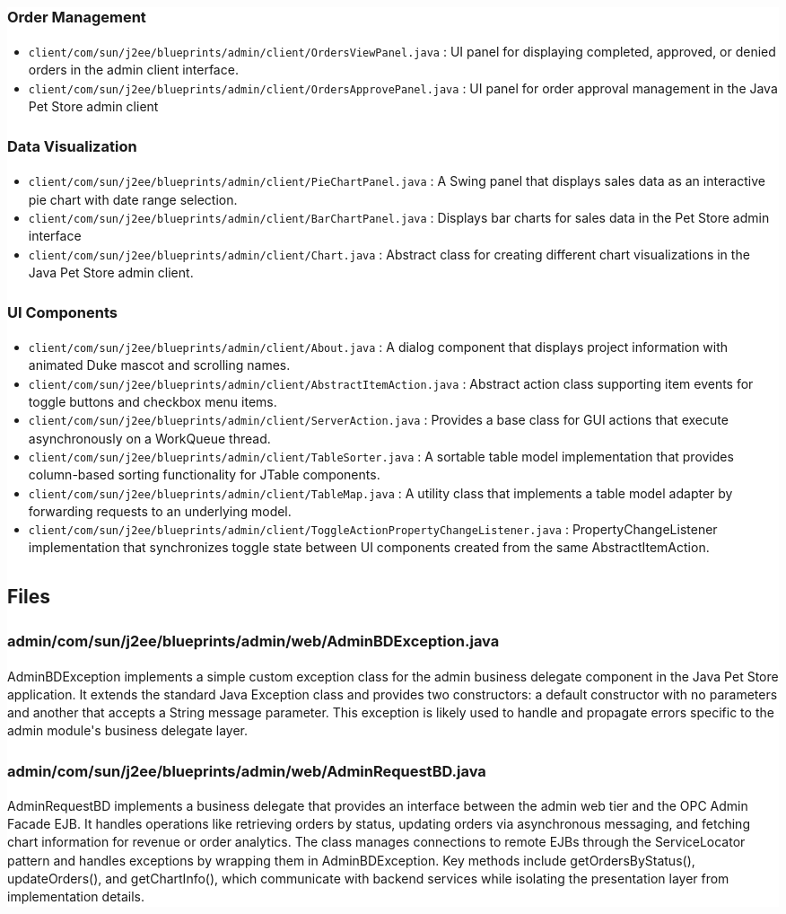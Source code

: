 ### Order Management
- `client/com/sun/j2ee/blueprints/admin/client/OrdersViewPanel.java` : UI panel for displaying completed, approved, or denied orders in the admin client interface.
- `client/com/sun/j2ee/blueprints/admin/client/OrdersApprovePanel.java` : UI panel for order approval management in the Java Pet Store admin client

### Data Visualization
- `client/com/sun/j2ee/blueprints/admin/client/PieChartPanel.java` : A Swing panel that displays sales data as an interactive pie chart with date range selection.
- `client/com/sun/j2ee/blueprints/admin/client/BarChartPanel.java` : Displays bar charts for sales data in the Pet Store admin interface
- `client/com/sun/j2ee/blueprints/admin/client/Chart.java` : Abstract class for creating different chart visualizations in the Java Pet Store admin client.

### UI Components
- `client/com/sun/j2ee/blueprints/admin/client/About.java` : A dialog component that displays project information with animated Duke mascot and scrolling names.
- `client/com/sun/j2ee/blueprints/admin/client/AbstractItemAction.java` : Abstract action class supporting item events for toggle buttons and checkbox menu items.
- `client/com/sun/j2ee/blueprints/admin/client/ServerAction.java` : Provides a base class for GUI actions that execute asynchronously on a WorkQueue thread.
- `client/com/sun/j2ee/blueprints/admin/client/TableSorter.java` : A sortable table model implementation that provides column-based sorting functionality for JTable components.
- `client/com/sun/j2ee/blueprints/admin/client/TableMap.java` : A utility class that implements a table model adapter by forwarding requests to an underlying model.
- `client/com/sun/j2ee/blueprints/admin/client/ToggleActionPropertyChangeListener.java` : PropertyChangeListener implementation that synchronizes toggle state between UI components created from the same AbstractItemAction.

## Files
### admin/com/sun/j2ee/blueprints/admin/web/AdminBDException.java

AdminBDException implements a simple custom exception class for the admin business delegate component in the Java Pet Store application. It extends the standard Java Exception class and provides two constructors: a default constructor with no parameters and another that accepts a String message parameter. This exception is likely used to handle and propagate errors specific to the admin module's business delegate layer.
### admin/com/sun/j2ee/blueprints/admin/web/AdminRequestBD.java

AdminRequestBD implements a business delegate that provides an interface between the admin web tier and the OPC Admin Facade EJB. It handles operations like retrieving orders by status, updating orders via asynchronous messaging, and fetching chart information for revenue or order analytics. The class manages connections to remote EJBs through the ServiceLocator pattern and handles exceptions by wrapping them in AdminBDException. Key methods include getOrdersByStatus(), updateOrders(), and getChartInfo(), which communicate with backend services while isolating the presentation layer from implementation details.
